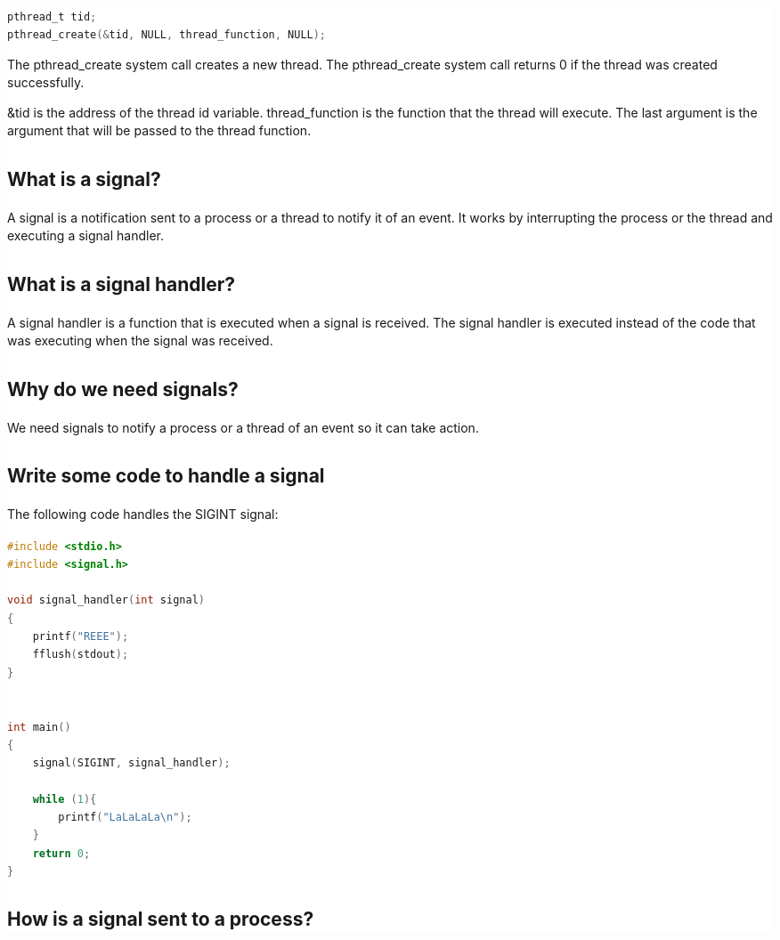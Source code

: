 ```c
pthread_t tid;
pthread_create(&tid, NULL, thread_function, NULL);
```

The pthread_create system call creates a new thread.
The pthread_create system call returns 0 if the thread was created successfully.

&tid is the address of the thread id variable.
thread_function is the function that the thread will execute.
The last argument is the argument that will be passed to the thread function.

## What is a signal?

A signal is a notification sent to a process or a thread to notify it of an event.
It works by interrupting the process or the thread and executing a signal handler.

## What is a signal handler?

A signal handler is a function that is executed when a signal is received.
The signal handler is executed instead of the code that was executing when the signal was received.

## Why do we need signals?

We need signals to notify a process or a thread of an event so it can take action.

## Write some code to handle a signal

The following code handles the SIGINT signal:

```c
#include <stdio.h>
#include <signal.h>

void signal_handler(int signal)
{
    printf("REEE");
    fflush(stdout);   
}


int main()
{
    signal(SIGINT, signal_handler);

    while (1){
        printf("LaLaLaLa\n");   
    }
    return 0;
}
```

## How is a signal sent to a process?
